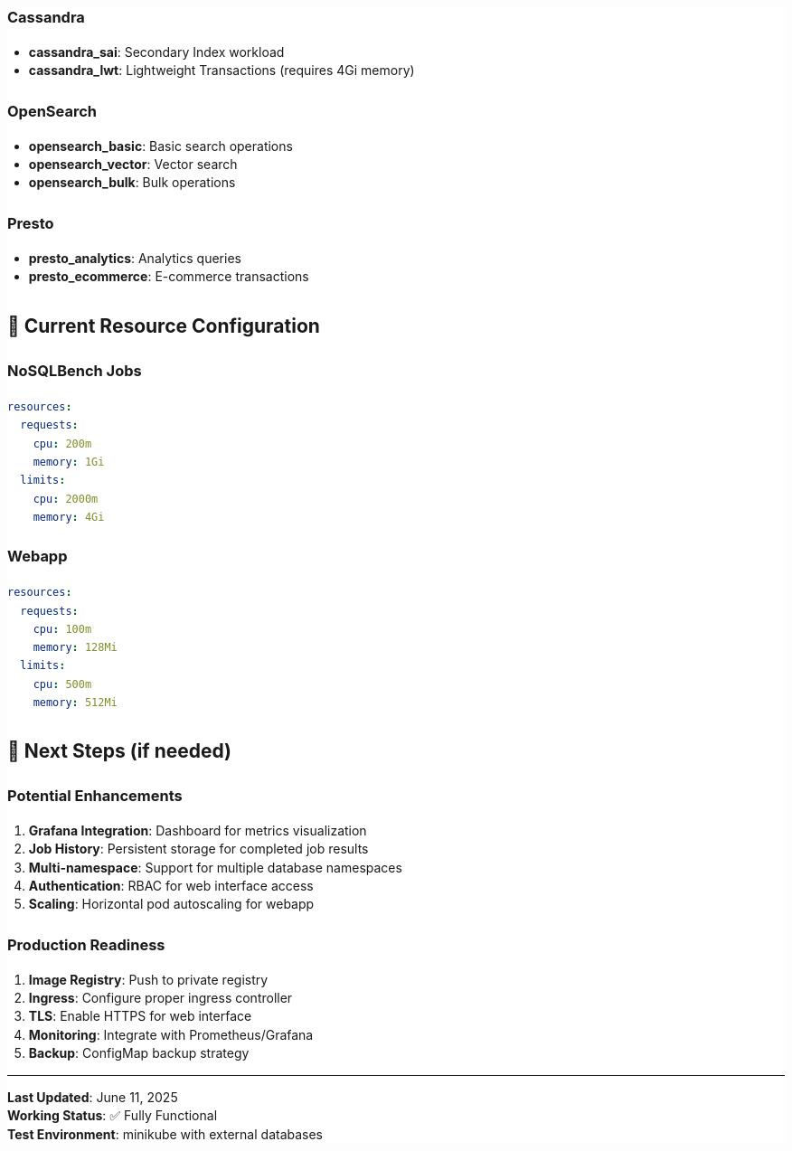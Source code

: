 ### Cassandra
- **cassandra_sai**: Secondary Index workload
- **cassandra_lwt**: Lightweight Transactions (requires 4Gi memory)

### OpenSearch
- **opensearch_basic**: Basic search operations
- **opensearch_vector**: Vector search
- **opensearch_bulk**: Bulk operations

### Presto
- **presto_analytics**: Analytics queries
- **presto_ecommerce**: E-commerce transactions

## 🔧 Current Resource Configuration

### NoSQLBench Jobs
```yaml
resources:
  requests:
    cpu: 200m
    memory: 1Gi
  limits:
    cpu: 2000m
    memory: 4Gi
```

### Webapp
```yaml
resources:
  requests:
    cpu: 100m
    memory: 128Mi
  limits:
    cpu: 500m
    memory: 512Mi
```

## 📝 Next Steps (if needed)

### Potential Enhancements
1. **Grafana Integration**: Dashboard for metrics visualization
2. **Job History**: Persistent storage for completed job results
3. **Multi-namespace**: Support for multiple database namespaces
4. **Authentication**: RBAC for web interface access
5. **Scaling**: Horizontal pod autoscaling for webapp

### Production Readiness
1. **Image Registry**: Push to private registry
2. **Ingress**: Configure proper ingress controller
3. **TLS**: Enable HTTPS for web interface
4. **Monitoring**: Integrate with Prometheus/Grafana
5. **Backup**: ConfigMap backup strategy

---

**Last Updated**: June 11, 2025  
**Working Status**: ✅ Fully Functional  
**Test Environment**: minikube with external databases

